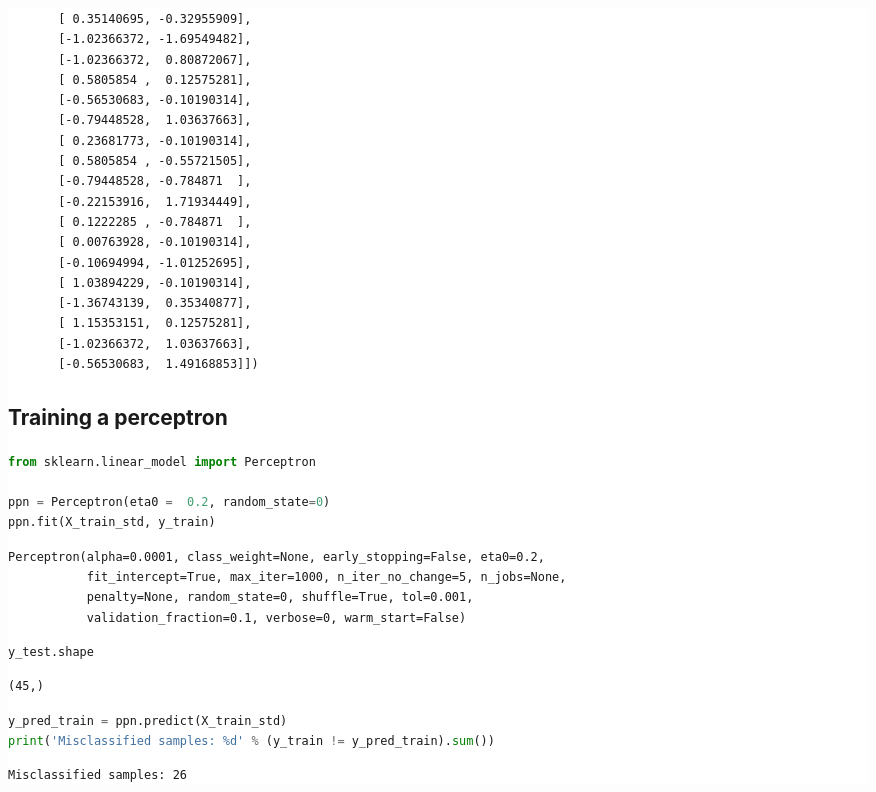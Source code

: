            [ 0.35140695, -0.32955909],
           [-1.02366372, -1.69549482],
           [-1.02366372,  0.80872067],
           [ 0.5805854 ,  0.12575281],
           [-0.56530683, -0.10190314],
           [-0.79448528,  1.03637663],
           [ 0.23681773, -0.10190314],
           [ 0.5805854 , -0.55721505],
           [-0.79448528, -0.784871  ],
           [-0.22153916,  1.71934449],
           [ 0.1222285 , -0.784871  ],
           [ 0.00763928, -0.10190314],
           [-0.10694994, -1.01252695],
           [ 1.03894229, -0.10190314],
           [-1.36743139,  0.35340877],
           [ 1.15353151,  0.12575281],
           [-1.02366372,  1.03637663],
           [-0.56530683,  1.49168853]])



## Training a perceptron


```python
from sklearn.linear_model import Perceptron

ppn = Perceptron(eta0 =  0.2, random_state=0)
ppn.fit(X_train_std, y_train)
```




    Perceptron(alpha=0.0001, class_weight=None, early_stopping=False, eta0=0.2,
               fit_intercept=True, max_iter=1000, n_iter_no_change=5, n_jobs=None,
               penalty=None, random_state=0, shuffle=True, tol=0.001,
               validation_fraction=0.1, verbose=0, warm_start=False)




```python
y_test.shape

```




    (45,)




```python
y_pred_train = ppn.predict(X_train_std)
print('Misclassified samples: %d' % (y_train != y_pred_train).sum())
```

    Misclassified samples: 26
